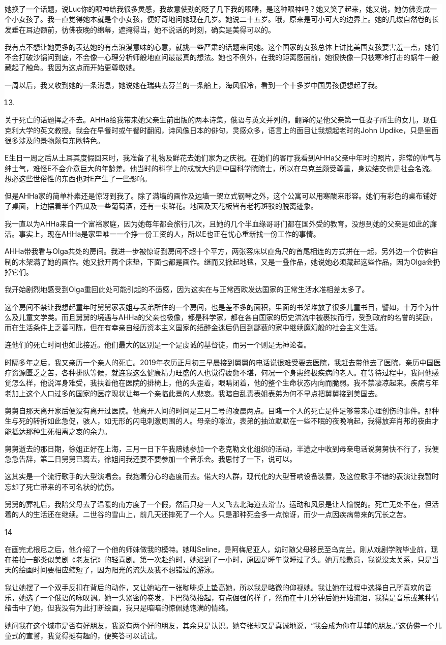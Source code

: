    她换了一个话题，说Luc你的眼神给我很多灵感，我故意使劲的眨了几下我的眼睛，是这种眼神吗？她又笑了起来，她又说，她仿佛变成一个小女孩了。我一直觉得她本就是个小女孩，便好奇地问她现在几岁。她说二十五岁。哦，原来是可小可大的边界上。她的几缕自然卷的长发垂在耳边额前，彷佛夜晚的绵幕，遮掩得当，她不说话的时刻，确实是美得可以的。

​    我有点不想让她更多的表达她的有点浪漫意味的心意，就挑一些严肃的话题来问她。这个国家的女孩总体上讲比美国女孩要害羞一点，她们不会打破沙锅问到底，不会像一心理分析师般地直问最最真的想法。她也不例外，在我的距离感面前，她很快像一只被寒冷打击的蜗牛一般藏起了触角。我因为这点而开始更尊敬她。

​    一周以后，我又收到她的一条消息，她说她在瑞典去芬兰的一条船上，海风很冷，看到一个十多岁中国男孩便想起了我。

 

13.

 

   关于死亡的话题挥之不去。AHHa给我带来她父亲生前出版的两本诗集，俄语与英文并列的。翻译的是他父亲第一任妻子所生的女儿，现任克利大学的英文教授。我会在早餐时或午餐时翻阅，诗风像日本的俳句，灵感众多，语言上的面目让我想起老时的John Updike，只是里面很多涉及的景物颇有东欧特色。

   E生日一周之后从土耳其度假回来时，我准备了礼物及鲜花去她们家为之庆祝。在她们的客厅我看到AHHa父亲中年时的照片，非常的帅气与绅士气，难怪E不会介意巨大的年龄差。他当时的科学上的成就大约是中国科学院院士，所以在乌克兰颇受尊重，身边结交也是社会名流。想必这些世俗性的东西也对E产生了一些影响。

  但是AHHa家的简单朴素还是惊讶到我了。除了满墙的画作及边墙一架立式钢琴之外，这个公寓可以用寒酸来形容。她们有彩色的桌布铺好了桌面，上边摆着半个西瓜及一些葡萄酒，还有一束鲜花。地面及天花板皆有老朽斑驳的脱离迹象。

​    我一直以为AHHa来自一个富裕家庭，因为她每年都会旅行几次，且她的几个半血缘哥哥们都在国外受的教育。没想到她的父亲是如此的廉洁。事实上，现在AHHa是家里唯一一个挣一份工资的人，所以E也正在忧心重新找一份工作的事情。

​    AHHa带我看与Olga共处的房间。我进一步被惊讶到房间不超十个平方，两张容床以直角尺的首尾相连的方式拼在一起，另外边一个仿佛自制的木架满了她的画作。她又掀开两个床垫，下面也都是画作。继而又掀起地毯，又是一叠作品，她说她必须藏起这些作品，因为Olga会扔掉它们。

   我开始剧烈地感受到Olga重回此处可能引起的不适感，因为这实在与正常西欧发达国家的正常生活水准相差太多了。

  这个房间不禁让我想起童年时舅舅家表姐与表弟所住的一个房间，也是差不多的面积，里面的书架堆放了很多儿童书目，譬如，十万个为什么及儿童文学类。而且舅舅的境遇与AHHa的父亲也极像，都是科学家，都在各自国家的历史洪流中被裹挟而行，受到政府的名誉的奖励，而在生活条件上乏善可陈，但在有幸亲自经历资本主义国家的纸醉金迷后仍回到鄙薮的家中继续魔幻般的社会主义生活。

  连他们的死亡时间也如此接近。他们最大的区别是一个是虔诚的基督徒，而另一个则是无神论者。

  时隔多年之后，我又亲历一个亲人的死亡。2019年农历正月初三早晨接到舅舅的电话说很难受要去医院，我赶去带他去了医院，亲历中国医疗资源匮乏之苦，各种排队等候，就连我这么健康精力旺盛的人也觉得疲惫不堪，何况一个身患终极疾病的老人。在等待过程中，我问他感觉怎么样，他说浑身难受，我扶着他在医院的排椅上，他的头歪着，眼睛闭着，他的整个生命状态内向而脆弱。我不禁凄凉起来。疾病与年老加上这个人口过多的国家的医疗现状让每一个亲临此景的人悲哀。我暗自乱责表姐表弟为何不早点把舅舅接到美国去。

  舅舅自那天离开家后便没有离开过医院。他离开人间的时间是三月二号的凌晨两点。目睹一个人的死亡是件足够带来心理创伤的事件。那种生与死的转折如此急促，骇人，如无形的闪电刺激周围的人。母亲的嚎泣，表弟的抽泣默默在一些不眠的夜晚响起，我得放弃肖邦的夜曲才能抵达那种生死相离之哀的余力。

  舅舅逝去的那日期，徐姐正好在上海，三月一日下午我陪她参加一个老克勒文化组织的活动，半途之中收到母亲电话说舅舅快不行了，我便急急告辞，第二日舅舅已离去，徐姐问我还要不要参加一个音乐会。我思忖了一下，说可以。

  这其实是一个流行歌手的大型演唱会。我抱着分心的态度而去。偌大的人群，现代化的大型音响设备装置，及这位歌手不错的表演让我暂时忘却了死亡带来的不可名状的忧伤。

  舅舅的葬礼后，我陪父母去了温暖的南方度了一个假，然后只身一人又飞去北海道去滑雪。运动和风景是让人愉悦的。死亡无处不在，但活着的人的生活还在继续。二世谷的雪山上，前几天还摔死了一个人。只是那种死会多一点惊讶，而少一点因疾病带来的冗长之苦。

 

14

 

   在画完尤根尼之后，他介绍了一个他的师妹做我的模特。她叫Seline，是阿梅尼亚人，幼时随父母移民至乌克兰。刚从戏剧学院毕业前，现在接拍一部类似美剧《老友记》的轻喜剧。第一次赴约时，她迟到了一小时，原因是睡午觉睡过了头。她万般歉意，我说没太关系，只是当天的绘画时间要相应缩短了，因为阳光的流失及我不想错过的游泳。

  我让她摆了一个双手反扣在背后的动作，又让她站在一张咖啡桌上垫高她，所以我是略微的仰视她。我让她在过程中选择自己所喜欢的音乐，她选了一个俄语的咏叹调。她一头紧密的卷发，下巴微微抬起，有点倔强的样子，然而在十几分钟后她开始流泪，我猜是音乐或某种情绪击中了她，但我没有为此打断绘画，我只是暗暗的惊佩她饱满的情绪。

  她问我在这个城市是否有好朋友，我说有两个好的朋友，其余只是认识。她夸张却又是真诚地说，“我会成为你在基辅的朋友。”这仿佛一个儿童式的宣誓，我觉得挺有趣的，便笑答可以试试。
